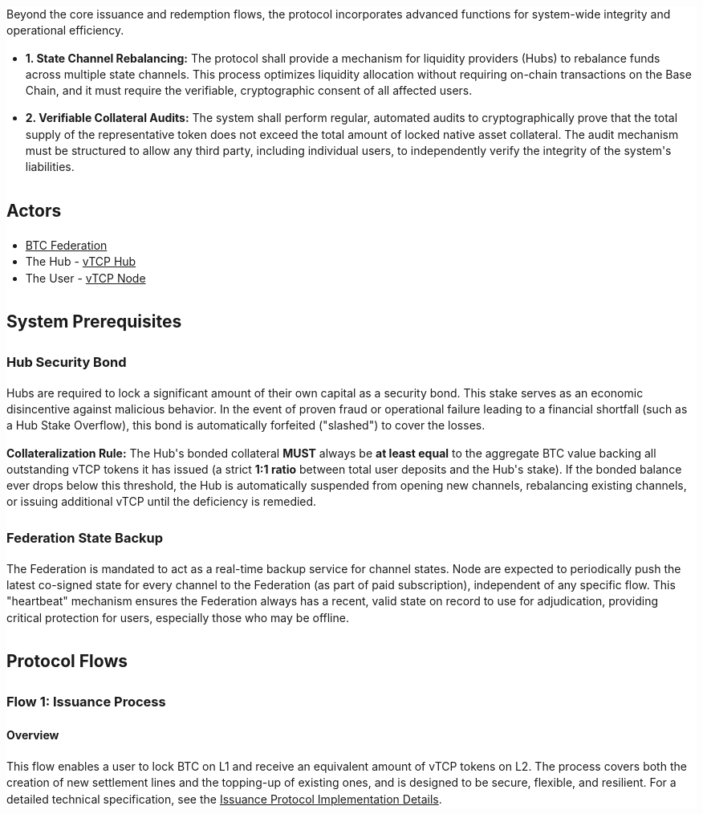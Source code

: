 Beyond the core issuance and redemption flows, the protocol incorporates advanced functions for system-wide integrity and operational efficiency.

- **1. State Channel Rebalancing:** The protocol shall provide a mechanism for liquidity providers (Hubs) to rebalance funds across multiple state channels. This process optimizes liquidity allocation without requiring on-chain transactions on the Base Chain, and it must require the verifiable, cryptographic consent of all affected users.

- **2. Verifiable Collateral Audits:** The system shall perform regular, automated audits to cryptographically prove that the total supply of the representative token does not exceed the total amount of locked native asset collateral. The audit mechanism must be structured to allow any third party, including individual users, to independently verify the integrity of the system's liabilities.

## Actors
- [BTC Federation](/architecture/common/entities/federation_btc.md)
- The Hub - [vTCP Hub](/architecture/common/entities/hub.md)
- The User - [vTCP Node](/architecture/common/entities/vtcp_network_node.md)

## System Prerequisites

### Hub Security Bond
Hubs are required to lock a significant amount of their own capital as a security bond. This stake serves as an economic disincentive against malicious behavior. In the event of proven fraud or operational failure leading to a financial shortfall (such as a Hub Stake Overflow), this bond is automatically forfeited ("slashed") to cover the losses.

**Collateralization Rule:** The Hub's bonded collateral **MUST** always be **at least equal** to the aggregate BTC value backing all outstanding vTCP tokens it has issued (a strict **1:1 ratio** between total user deposits and the Hub's stake). If the bonded balance ever drops below this threshold, the Hub is automatically suspended from opening new channels, rebalancing existing channels, or issuing additional vTCP until the deficiency is remedied.

### Federation State Backup
The Federation is mandated to act as a real-time backup service for channel states. Node are expected to periodically push the latest co-signed state for every channel to the Federation (as part of paid subscription), independent of any specific flow. This "heartbeat" mechanism ensures the Federation always has a recent, valid state on record to use for adjudication, providing critical protection for users, especially those who may be offline.

## Protocol Flows

### Flow 1: Issuance Process

#### Overview
This flow enables a user to lock BTC on L1 and receive an equivalent amount of vTCP tokens on L2. The process covers both the creation of new settlement lines and the topping-up of existing ones, and is designed to be secure, flexible, and resilient. For a detailed technical specification, see the [Issuance Protocol Implementation Details](./BTC%20<->%20vTCP%20Custody%20Protocol%20-%20deposit.md).
